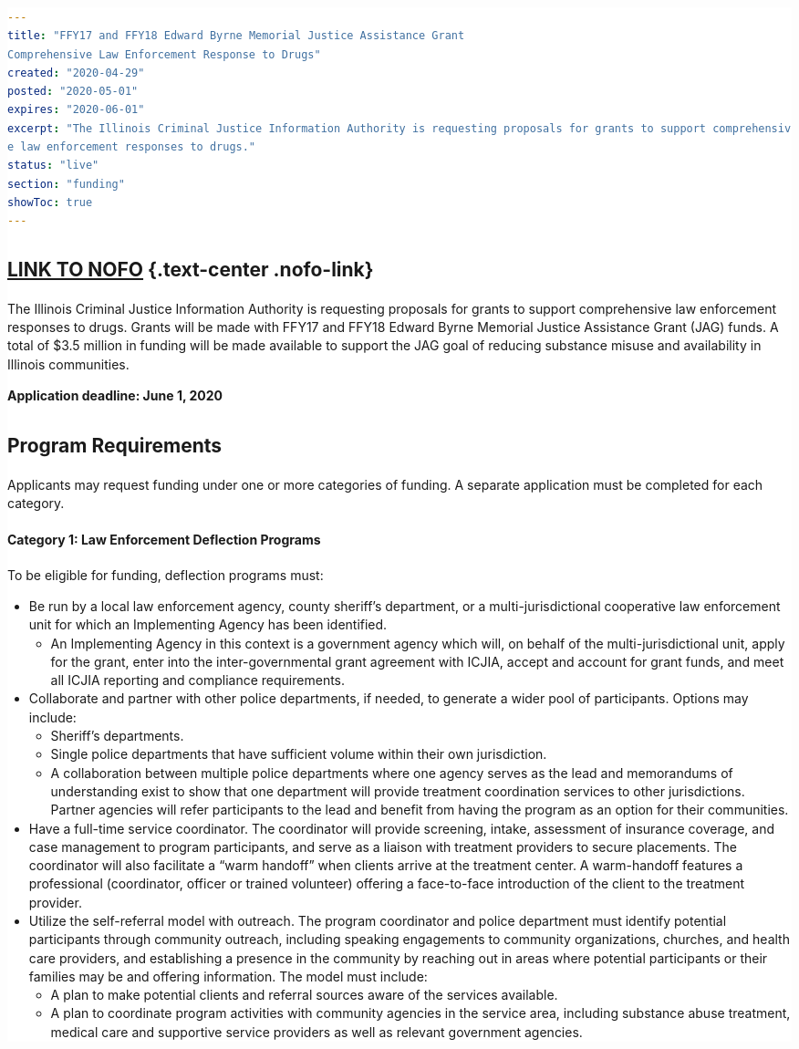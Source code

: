 ```yaml
---
title: "FFY17 and FFY18 Edward Byrne Memorial Justice Assistance Grant
Comprehensive Law Enforcement Response to Drugs"
created: "2020-04-29"
posted: "2020-05-01"
expires: "2020-06-01"
excerpt: "The Illinois Criminal Justice Information Authority is requesting proposals for grants to support comprehensive law enforcement responses to drugs."
status: "live"
section: "funding"
showToc: true
---
```


## [LINK TO NOFO](CompLEDrugNOFO.pdf) {.text-center .nofo-link}

The Illinois Criminal Justice Information Authority is requesting proposals for grants to support comprehensive law enforcement responses to drugs. Grants will be made with FFY17 and FFY18 Edward Byrne Memorial Justice Assistance Grant (JAG) funds. A total of $3.5 million in funding will be made available to support the JAG goal of reducing substance misuse and availability in Illinois communities. 

**Application deadline: June 1, 2020**

## Program Requirements

Applicants may request funding under one or more categories of funding. A separate application must be completed for each category.

#### Category 1: Law Enforcement Deflection Programs

To be eligible for funding, deflection programs must:

- Be run by a local law enforcement agency, county sheriff’s department, or a multi-jurisdictional cooperative law enforcement unit for which an Implementing Agency has been identified. 
  - An Implementing Agency in this context is a government agency which will, on behalf of the multi-jurisdictional unit, apply for the grant, enter into the inter-governmental grant agreement with ICJIA, accept and account for grant funds, and meet all ICJIA reporting and compliance requirements.
- Collaborate and partner with other police departments, if needed, to generate a wider pool of participants. Options may include:
    - Sheriff’s departments.
  	 -	Single police departments that have sufficient volume within their own jurisdiction.
  	 - A collaboration between multiple police departments where one agency serves as the lead and memorandums of understanding exist to show that one department will provide treatment coordination services to other jurisdictions. Partner agencies will refer participants to the lead and benefit from having the program as an option for their communities.
-	Have a full-time service coordinator. The coordinator will provide screening, intake, assessment of insurance coverage, and case management to program participants, and serve as a liaison with treatment providers to secure placements. The coordinator will also facilitate a “warm handoff” when clients arrive at the treatment center. A warm-handoff features a professional (coordinator, officer or trained volunteer) offering a face-to-face introduction of the client to the treatment provider.
-	Utilize the self-referral model with outreach. The program coordinator and police department must identify potential participants through community outreach, including speaking engagements to community organizations, churches, and health care providers, and establishing a presence in the community by reaching out in areas where potential participants or their families may be and offering information. The model must include:
    -	 A plan to make potential clients and referral sources aware of the services available. 
    -	A plan to coordinate program activities with community agencies in the service area, including substance abuse treatment, medical care and supportive service providers as well as relevant government agencies.